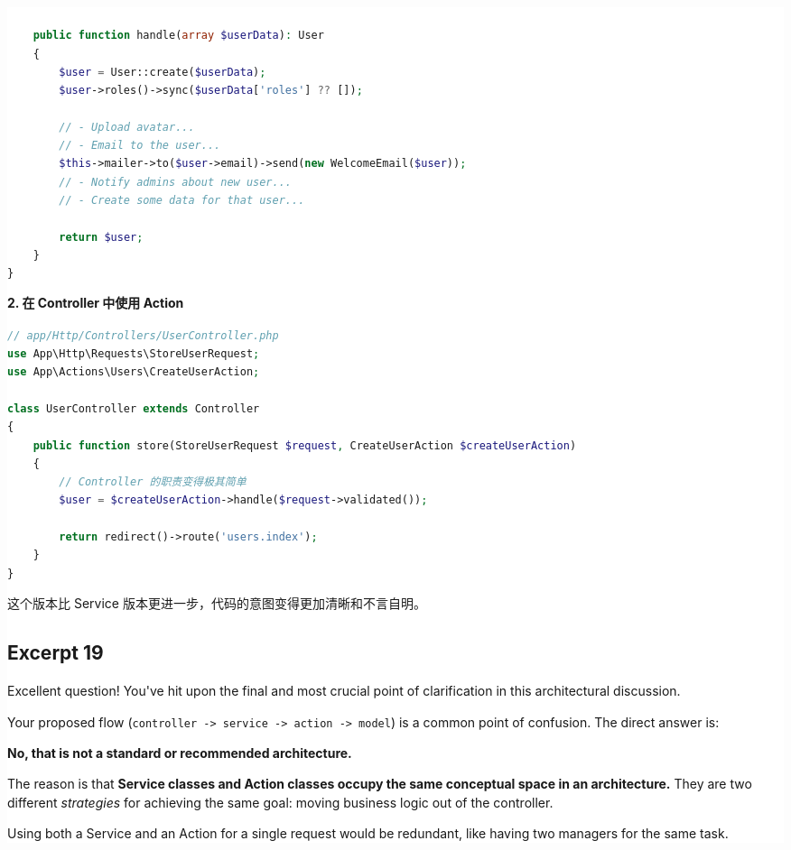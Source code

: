 ```php

    public function handle(array $userData): User
    {
        $user = User::create($userData);
        $user->roles()->sync($userData['roles'] ?? []);

        // - Upload avatar...
        // - Email to the user...
        $this->mailer->to($user->email)->send(new WelcomeEmail($user));
        // - Notify admins about new user...
        // - Create some data for that user...

        return $user;
    }
}
```

**2. 在 Controller 中使用 Action**
```php
// app/Http/Controllers/UserController.php
use App\Http\Requests\StoreUserRequest;
use App\Actions\Users\CreateUserAction;

class UserController extends Controller
{
    public function store(StoreUserRequest $request, CreateUserAction $createUserAction)
    {
        // Controller 的职责变得极其简单
        $user = $createUserAction->handle($request->validated());

        return redirect()->route('users.index');
    }
}
```

这个版本比 Service 版本更进一步，代码的意图变得更加清晰和不言自明。

## Excerpt 19

Excellent question! You've hit upon the final and most crucial point of clarification in this architectural discussion.

Your proposed flow (`controller -> service -> action -> model`) is a common point of confusion. The direct answer is:

**No, that is not a standard or recommended architecture.**

The reason is that **Service classes and Action classes occupy the same conceptual space in an architecture.** They are two different *strategies* for achieving the same goal: moving business logic out of the controller.

Using both a Service and an Action for a single request would be redundant, like having two managers for the same task.
